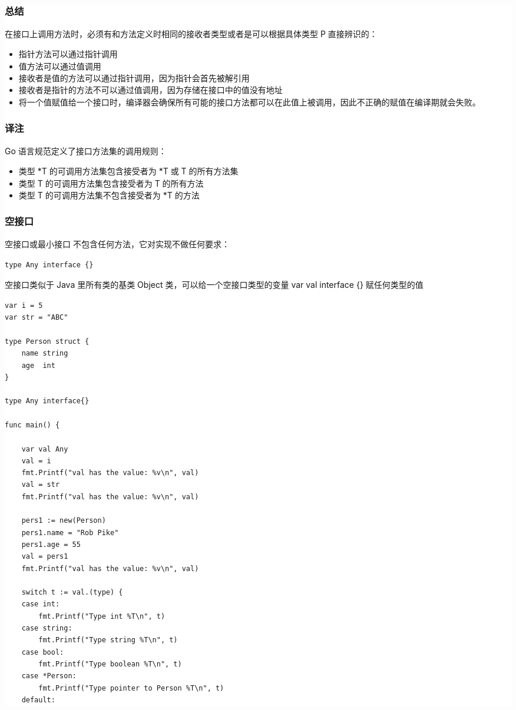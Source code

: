 ```

```

### 总结

在接口上调用方法时，必须有和方法定义时相同的接收者类型或者是可以根据具体类型 P 直接辨识的：

- 指针方法可以通过指针调用
- 值方法可以通过值调用
- 接收者是值的方法可以通过指针调用，因为指针会首先被解引用
- 接收者是指针的方法不可以通过值调用，因为存储在接口中的值没有地址
- 将一个值赋值给一个接口时，编译器会确保所有可能的接口方法都可以在此值上被调用，因此不正确的赋值在编译期就会失败。

### 译注

Go 语言规范定义了接口方法集的调用规则：

- 类型 *T 的可调用方法集包含接受者为 *T 或 T 的所有方法集
- 类型 T 的可调用方法集包含接受者为 T 的所有方法
- 类型 T 的可调用方法集不包含接受者为 *T 的方法

### 空接口

空接口或最小接口 不包含任何方法，它对实现不做任何要求：

```
type Any interface {}
```

空接口类似于 Java 里所有类的基类 Object 类，可以给一个空接口类型的变量 var val interface {} 赋任何类型的值

```
var i = 5
var str = "ABC"

type Person struct {
	name string
	age  int
}

type Any interface{}

func main() {

	var val Any
	val = i
	fmt.Printf("val has the value: %v\n", val)
	val = str
	fmt.Printf("val has the value: %v\n", val)

	pers1 := new(Person)
	pers1.name = "Rob Pike"
	pers1.age = 55
	val = pers1
	fmt.Printf("val has the value: %v\n", val)

	switch t := val.(type) {
	case int:
		fmt.Printf("Type int %T\n", t)
	case string:
		fmt.Printf("Type string %T\n", t)
	case bool:
		fmt.Printf("Type boolean %T\n", t)
	case *Person:
		fmt.Printf("Type pointer to Person %T\n", t)
	default:
```